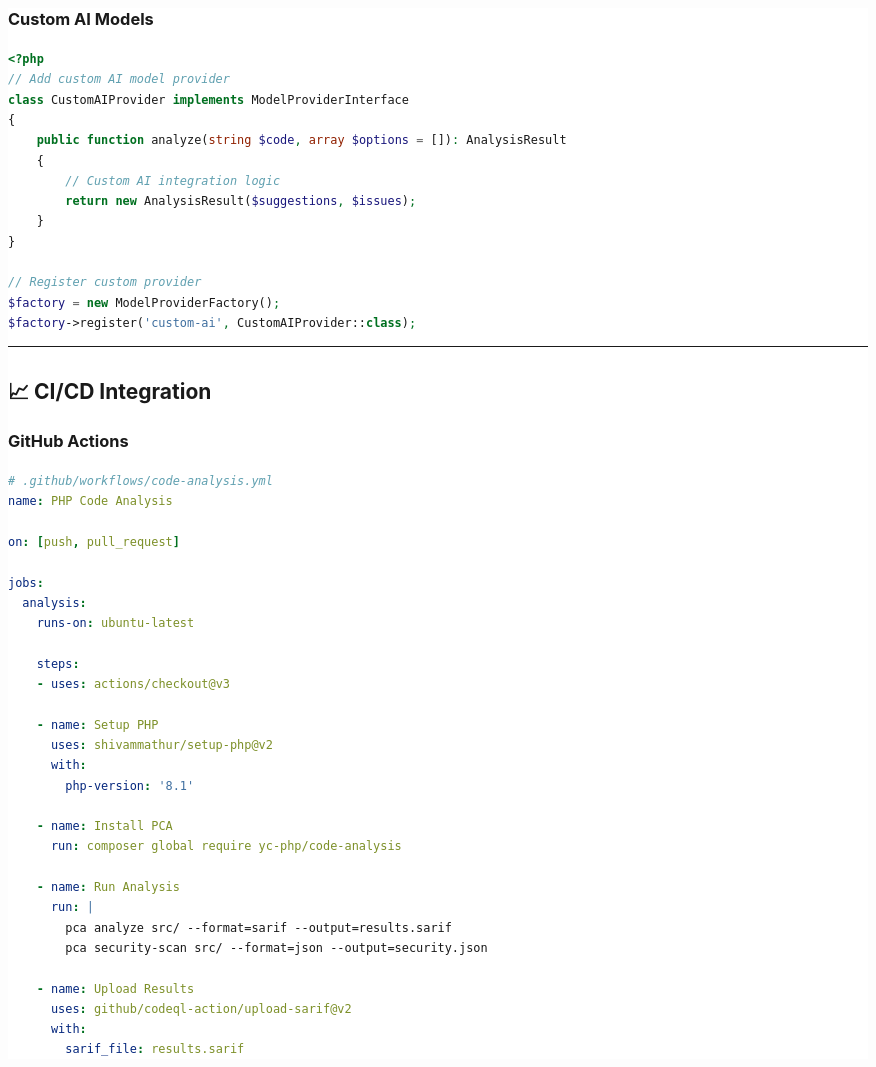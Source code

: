 ### Custom AI Models
```php
<?php
// Add custom AI model provider
class CustomAIProvider implements ModelProviderInterface
{
    public function analyze(string $code, array $options = []): AnalysisResult
    {
        // Custom AI integration logic
        return new AnalysisResult($suggestions, $issues);
    }
}

// Register custom provider
$factory = new ModelProviderFactory();
$factory->register('custom-ai', CustomAIProvider::class);
```

---

## 📈 CI/CD Integration

### GitHub Actions
```yaml
# .github/workflows/code-analysis.yml
name: PHP Code Analysis

on: [push, pull_request]

jobs:
  analysis:
    runs-on: ubuntu-latest

    steps:
    - uses: actions/checkout@v3

    - name: Setup PHP
      uses: shivammathur/setup-php@v2
      with:
        php-version: '8.1'

    - name: Install PCA
      run: composer global require yc-php/code-analysis

    - name: Run Analysis
      run: |
        pca analyze src/ --format=sarif --output=results.sarif
        pca security-scan src/ --format=json --output=security.json

    - name: Upload Results
      uses: github/codeql-action/upload-sarif@v2
      with:
        sarif_file: results.sarif
```
